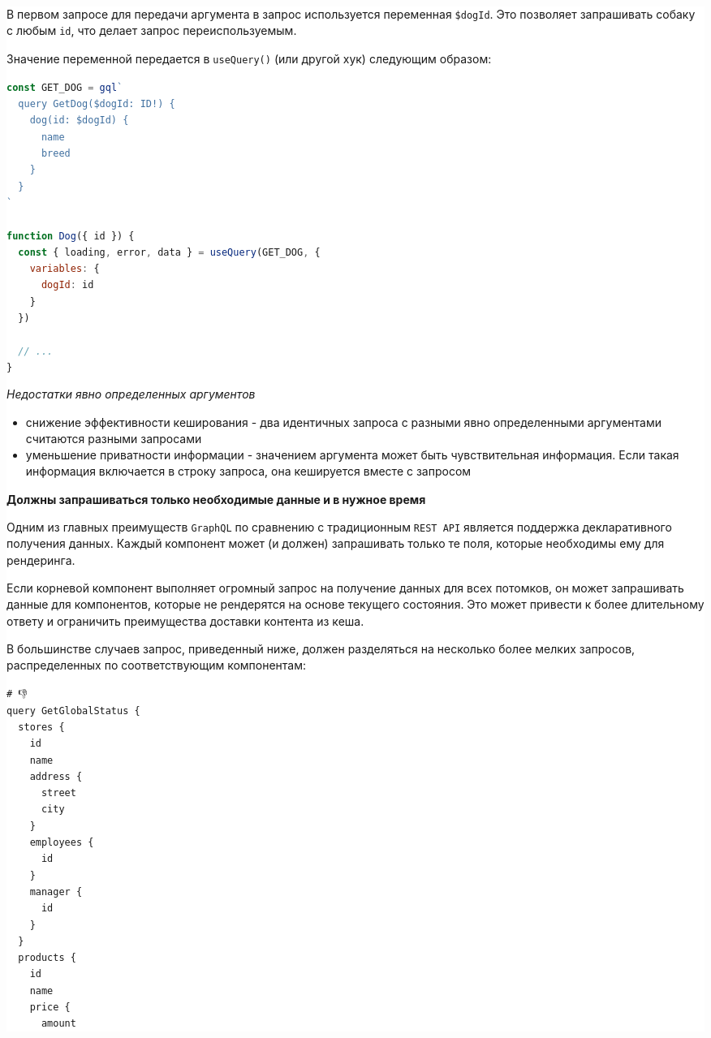 В первом запросе для передачи аргумента в запрос используется переменная `$dogId`. Это позволяет запрашивать собаку с любым `id`, что делает запрос переиспользуемым.

Значение переменной передается в `useQuery()` (или другой хук) следующим образом:

```js
const GET_DOG = gql`
  query GetDog($dogId: ID!) {
    dog(id: $dogId) {
      name
      breed
    }
  }
`

function Dog({ id }) {
  const { loading, error, data } = useQuery(GET_DOG, {
    variables: {
      dogId: id
    }
  })

  // ...
}
```

_Недостатки явно определенных аргументов_

- снижение эффективности кеширования - два идентичных запроса с разными явно определенными аргументами считаются разными запросами
- уменьшение приватности информации - значением аргумента может быть чувствительная информация. Если такая информация включается в строку запроса, она кешируется вместе с запросом

__Должны запрашиваться только необходимые данные и в нужное время__

Одним из главных преимуществ `GraphQL` по сравнению с традиционным `REST API` является поддержка декларативного получения данных. Каждый компонент может (и должен) запрашивать только те поля, которые необходимы ему для рендеринга.

Если корневой компонент выполняет огромный запрос на получение данных для всех потомков, он может запрашивать данные для компонентов, которые не рендерятся на основе текущего состояния. Это может привести к более длительному ответу и ограничить преимущества доставки контента из кеша.

В большинстве случаев запрос, приведенный ниже, должен разделяться на несколько более мелких запросов, распределенных по соответствующим компонентам:

```gql
# 👎
query GetGlobalStatus {
  stores {
    id
    name
    address {
      street
      city
    }
    employees {
      id
    }
    manager {
      id
    }
  }
  products {
    id
    name
    price {
      amount
```